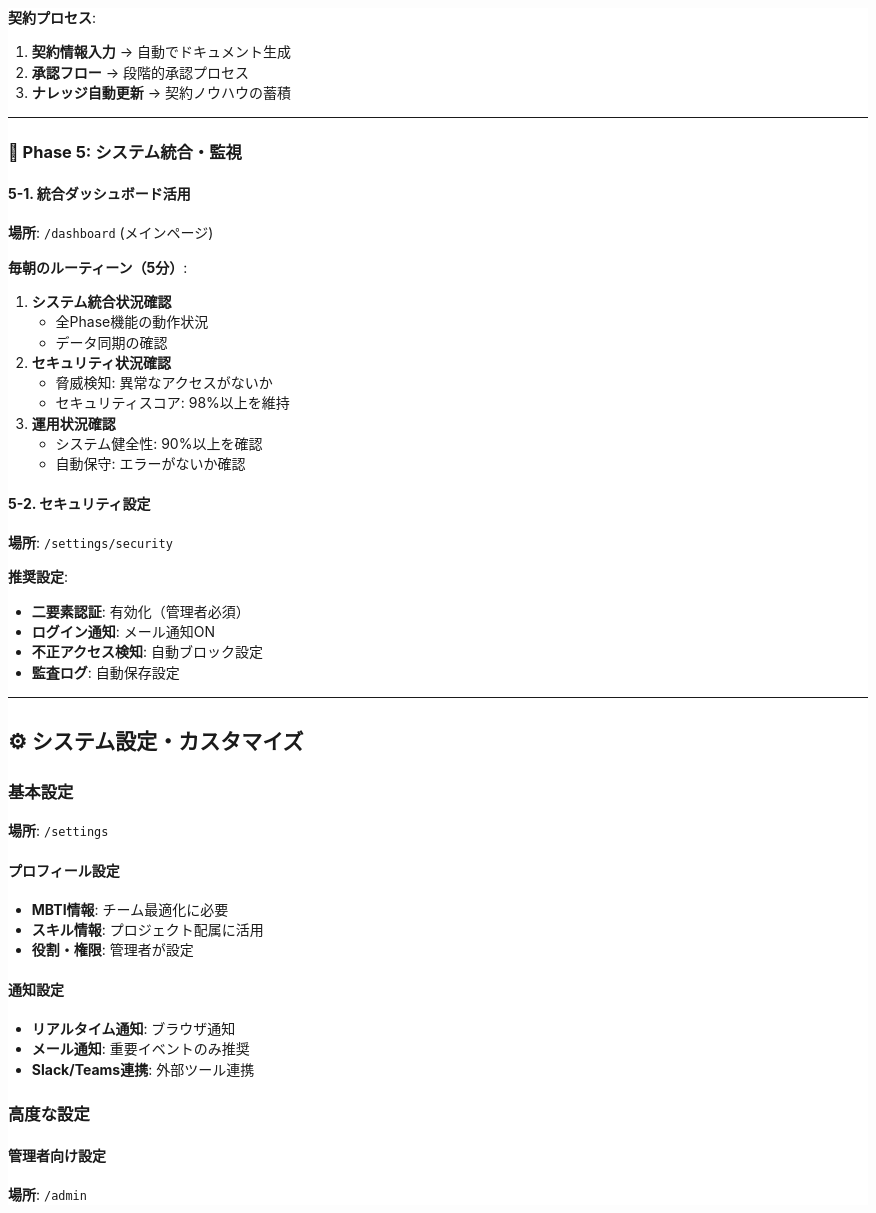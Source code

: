 **契約プロセス**:
1. **契約情報入力** → 自動でドキュメント生成
2. **承認フロー** → 段階的承認プロセス
3. **ナレッジ自動更新** → 契約ノウハウの蓄積

---

### **🔧 Phase 5: システム統合・監視**

#### **5-1. 統合ダッシュボード活用**
**場所**: `/dashboard` (メインページ)

**毎朝のルーティーン（5分）**:
1. **システム統合状況確認**
   - 全Phase機能の動作状況
   - データ同期の確認
2. **セキュリティ状況確認**
   - 脅威検知: 異常なアクセスがないか
   - セキュリティスコア: 98%以上を維持
3. **運用状況確認**
   - システム健全性: 90%以上を確認
   - 自動保守: エラーがないか確認

#### **5-2. セキュリティ設定**
**場所**: `/settings/security`

**推奨設定**:
- **二要素認証**: 有効化（管理者必須）
- **ログイン通知**: メール通知ON
- **不正アクセス検知**: 自動ブロック設定
- **監査ログ**: 自動保存設定

---

## ⚙️ **システム設定・カスタマイズ**

### **基本設定**
**場所**: `/settings`

#### **プロフィール設定**
- **MBTI情報**: チーム最適化に必要
- **スキル情報**: プロジェクト配属に活用
- **役割・権限**: 管理者が設定

#### **通知設定**
- **リアルタイム通知**: ブラウザ通知
- **メール通知**: 重要イベントのみ推奨
- **Slack/Teams連携**: 外部ツール連携

### **高度な設定**

#### **管理者向け設定**
**場所**: `/admin`
